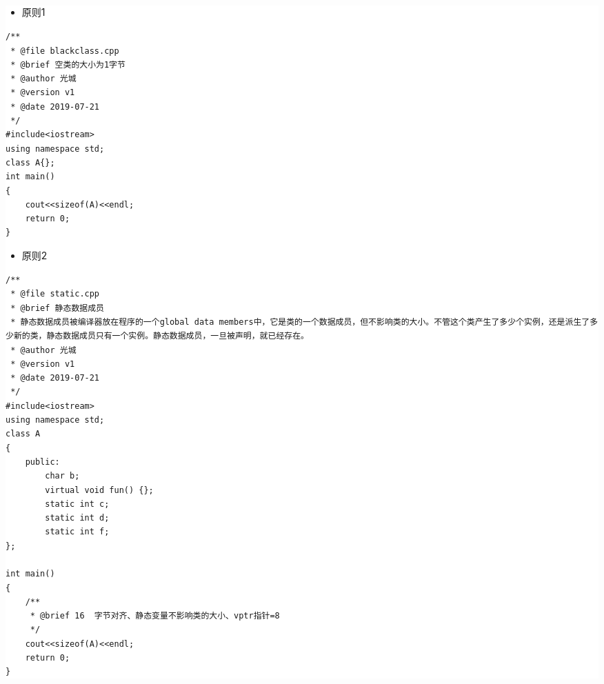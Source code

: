 * 原则1

```
/**
 * @file blackclass.cpp
 * @brief 空类的大小为1字节
 * @author 光城
 * @version v1
 * @date 2019-07-21
 */
#include<iostream>
using namespace std;
class A{};
int main()
{
    cout<<sizeof(A)<<endl;
    return 0;
}
```

* 原则2

```
/**
 * @file static.cpp
 * @brief 静态数据成员
 * 静态数据成员被编译器放在程序的一个global data members中，它是类的一个数据成员，但不影响类的大小。不管这个类产生了多少个实例，还是派生了多少新的类，静态数据成员只有一个实例。静态数据成员，一旦被声明，就已经存在。 
 * @author 光城
 * @version v1
 * @date 2019-07-21
 */
#include<iostream>
using namespace std;
class A
{
    public:
        char b;
        virtual void fun() {};
        static int c;
        static int d;
        static int f;
};

int main()
{
    /**
     * @brief 16  字节对齐、静态变量不影响类的大小、vptr指针=8
     */
    cout<<sizeof(A)<<endl; 
    return 0;
}
```
